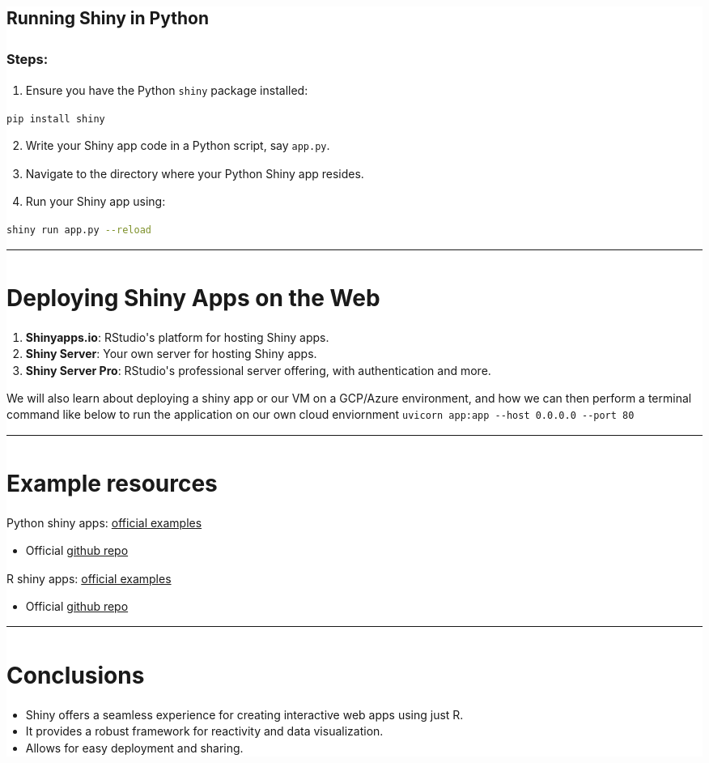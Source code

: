 ## Running Shiny in Python

### Steps:

1. Ensure you have the Python `shiny` package installed:
```bash
pip install shiny
```

2. Write your Shiny app code in a Python script, say `app.py`.

3. Navigate to the directory where your Python Shiny app resides.

4. Run your Shiny app using:
```bash
shiny run app.py --reload
```

---

# Deploying Shiny Apps on the Web

1. **Shinyapps.io**: RStudio's platform for hosting Shiny apps.
2. **Shiny Server**: Your own server for hosting Shiny apps.
3. **Shiny Server Pro**: RStudio's professional server offering, with authentication and more.

We will also learn about deploying a shiny app or our VM on a GCP/Azure environment, and how we can then perform a terminal command like below to run the application on our own cloud enviornment
`uvicorn app:app --host 0.0.0.0 --port 80` 

---

# Example resources 

Python shiny apps: [official examples](https://shinylive.io/py/examples/#basic-app)
- Official [github repo](https://github.com/posit-dev/py-shiny)

R shiny apps: [official examples](https://shiny.posit.co/r/gallery/)
- Official [github repo](https://github.com/rstudio/shiny)

---

# Conclusions

- Shiny offers a seamless experience for creating interactive web apps using just R.
- It provides a robust framework for reactivity and data visualization.
- Allows for easy deployment and sharing.

